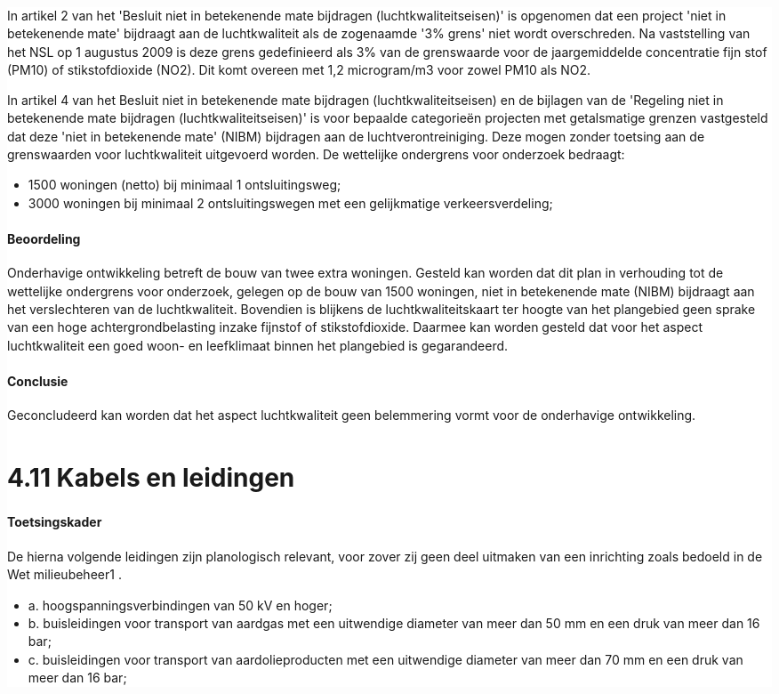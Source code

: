 In artikel 2 van het 'Besluit niet in betekenende mate bijdragen (luchtkwaliteitseisen)' is opgenomen dat een project 'niet in betekenende mate' bijdraagt aan de luchtkwaliteit als de zogenaamde '3% grens' niet wordt overschreden. Na vaststelling van het NSL op 1 augustus 2009 is deze grens gedefinieerd als 3% van de grenswaarde voor de jaargemiddelde concentratie fijn stof (PM10) of stikstofdioxide (NO2). Dit komt overeen met 1,2 microgram/m3 voor zowel PM10 als NO2.

In artikel 4 van het Besluit niet in betekenende mate bijdragen (luchtkwaliteitseisen) en de bijlagen van de 'Regeling niet in betekenende mate bijdragen (luchtkwaliteitseisen)' is voor bepaalde categorieën projecten met getalsmatige grenzen vastgesteld dat deze 'niet in betekenende mate' (NIBM) bijdragen aan de luchtverontreiniging. Deze mogen zonder toetsing aan de grenswaarden voor luchtkwaliteit uitgevoerd worden. De wettelijke ondergrens voor onderzoek bedraagt:

- 1500 woningen (netto) bij minimaal 1 ontsluitingsweg;
- 3000 woningen bij minimaal 2 ontsluitingswegen met een gelijkmatige verkeersverdeling;

#### Beoordeling

Onderhavige ontwikkeling betreft de bouw van twee extra woningen. Gesteld kan worden dat dit plan in verhouding tot de wettelijke ondergrens voor onderzoek, gelegen op de bouw van 1500 woningen, niet in betekenende mate (NIBM) bijdraagt aan het verslechteren van de luchtkwaliteit. Bovendien is blijkens de luchtkwaliteitskaart ter hoogte van het plangebied geen sprake van een hoge achtergrondbelasting inzake fijnstof of stikstofdioxide. Daarmee kan worden gesteld dat voor het aspect luchtkwaliteit een goed woon- en leefklimaat binnen het plangebied is gegarandeerd.

#### Conclusie

Geconcludeerd kan worden dat het aspect luchtkwaliteit geen belemmering vormt voor de onderhavige ontwikkeling.

# <span id="page-43-0"></span>**4.11 Kabels en leidingen**

#### Toetsingskader

De hierna volgende leidingen zijn planologisch relevant, voor zover zij geen deel uitmaken van een inrichting zoals bedoeld in de Wet milieubeheer1 .

- a. hoogspanningsverbindingen van 50 kV en hoger;
- b. buisleidingen voor transport van aardgas met een uitwendige diameter van meer dan 50 mm en een druk van meer dan 16 bar;
- c. buisleidingen voor transport van aardolieproducten met een uitwendige diameter van meer dan 70 mm en een druk van meer dan 16 bar;
